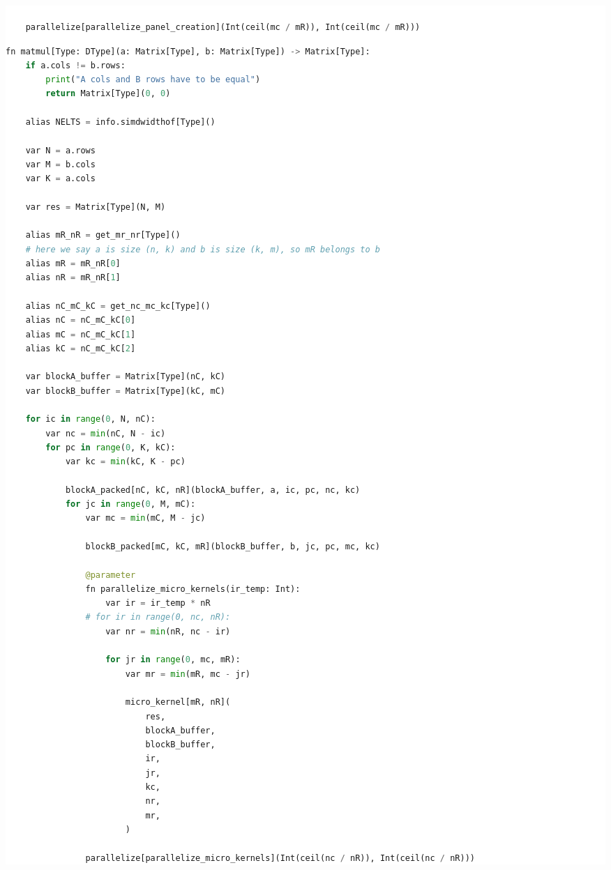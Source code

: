 ```python
    
    parallelize[parallelize_panel_creation](Int(ceil(mc / mR)), Int(ceil(mc / mR)))
```

```python
fn matmul[Type: DType](a: Matrix[Type], b: Matrix[Type]) -> Matrix[Type]:
    if a.cols != b.rows:
        print("A cols and B rows have to be equal")
        return Matrix[Type](0, 0)

    alias NELTS = info.simdwidthof[Type]()

    var N = a.rows
    var M = b.cols
    var K = a.cols

    var res = Matrix[Type](N, M)

    alias mR_nR = get_mr_nr[Type]()
    # here we say a is size (n, k) and b is size (k, m), so mR belongs to b
    alias mR = mR_nR[0]
    alias nR = mR_nR[1]

    alias nC_mC_kC = get_nc_mc_kc[Type]()
    alias nC = nC_mC_kC[0]
    alias mC = nC_mC_kC[1]
    alias kC = nC_mC_kC[2]

    var blockA_buffer = Matrix[Type](nC, kC)
    var blockB_buffer = Matrix[Type](kC, mC)

    for ic in range(0, N, nC):
        var nc = min(nC, N - ic)
        for pc in range(0, K, kC):
            var kc = min(kC, K - pc)

            blockA_packed[nC, kC, nR](blockA_buffer, a, ic, pc, nc, kc)
            for jc in range(0, M, mC):
                var mc = min(mC, M - jc)

                blockB_packed[mC, kC, mR](blockB_buffer, b, jc, pc, mc, kc)

                @parameter
                fn parallelize_micro_kernels(ir_temp: Int):
                    var ir = ir_temp * nR
                # for ir in range(0, nc, nR):
                    var nr = min(nR, nc - ir)

                    for jr in range(0, mc, mR):
                        var mr = min(mR, mc - jr)

                        micro_kernel[mR, nR](
                            res,
                            blockA_buffer,
                            blockB_buffer,
                            ir,
                            jr,
                            kc,
                            nr,
                            mr,
                        )

                parallelize[parallelize_micro_kernels](Int(ceil(nc / nR)), Int(ceil(nc / nR)))

```